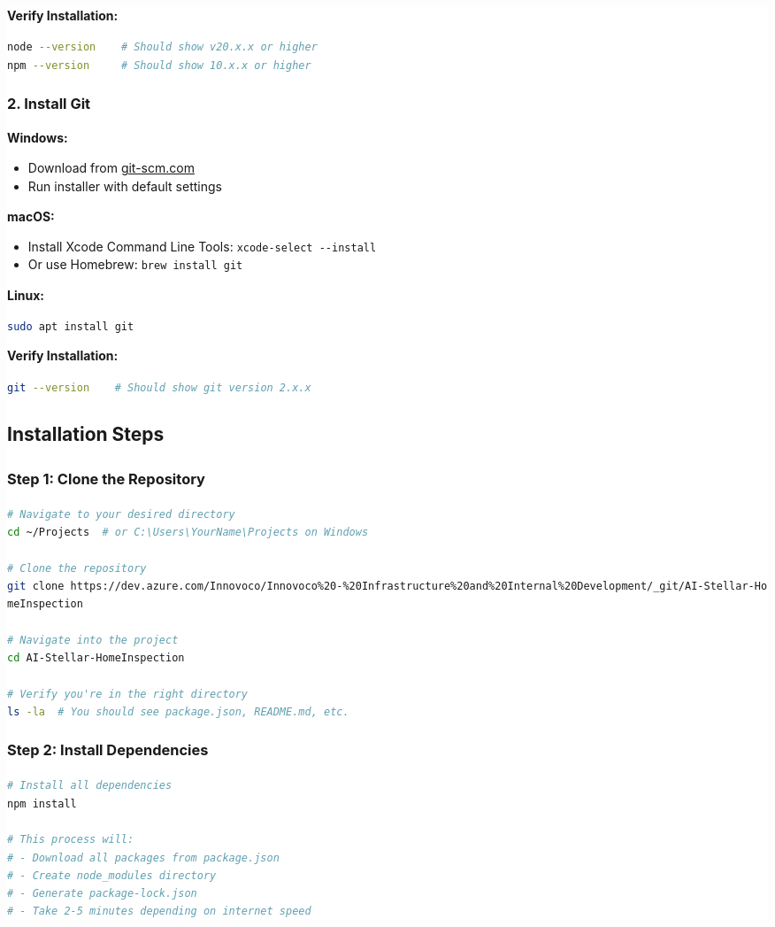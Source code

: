 **Verify Installation:**
```bash
node --version    # Should show v20.x.x or higher
npm --version     # Should show 10.x.x or higher
```

### 2. Install Git

**Windows:**
- Download from [git-scm.com](https://git-scm.com/)
- Run installer with default settings

**macOS:**
- Install Xcode Command Line Tools: `xcode-select --install`
- Or use Homebrew: `brew install git`

**Linux:**
```bash
sudo apt install git
```

**Verify Installation:**
```bash
git --version    # Should show git version 2.x.x
```

## Installation Steps

### Step 1: Clone the Repository

```bash
# Navigate to your desired directory
cd ~/Projects  # or C:\Users\YourName\Projects on Windows

# Clone the repository
git clone https://dev.azure.com/Innovoco/Innovoco%20-%20Infrastructure%20and%20Internal%20Development/_git/AI-Stellar-HomeInspection

# Navigate into the project
cd AI-Stellar-HomeInspection

# Verify you're in the right directory
ls -la  # You should see package.json, README.md, etc.
```

### Step 2: Install Dependencies

```bash
# Install all dependencies
npm install

# This process will:
# - Download all packages from package.json
# - Create node_modules directory
# - Generate package-lock.json
# - Take 2-5 minutes depending on internet speed
```
